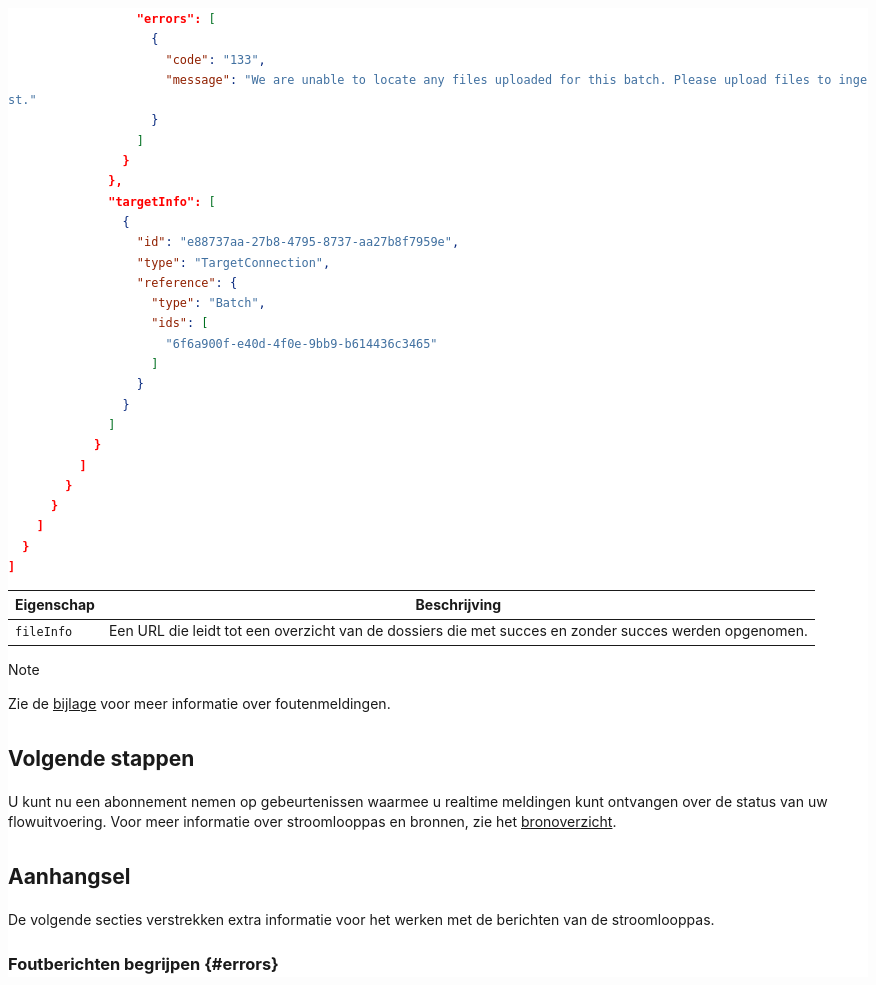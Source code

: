 ```json
                  "errors": [
                    {
                      "code": "133",
                      "message": "We are unable to locate any files uploaded for this batch. Please upload files to ingest."
                    }
                  ]
                }
              },
              "targetInfo": [
                {
                  "id": "e88737aa-27b8-4795-8737-aa27b8f7959e",
                  "type": "TargetConnection",
                  "reference": {
                    "type": "Batch",
                    "ids": [
                      "6f6a900f-e40d-4f0e-9bb9-b614436c3465"
                    ]
                  }
                }
              ]
            }
          ]
        }
      }
    ]
  }
]
```

| Eigenschap | Beschrijving |
| ---------- | ----------- |
| `fileInfo` | Een URL die leidt tot een overzicht van de dossiers die met succes en zonder succes werden opgenomen. |

>[!NOTE]
>
>Zie de [bijlage](#errors) voor meer informatie over foutenmeldingen.

## Volgende stappen

U kunt nu een abonnement nemen op gebeurtenissen waarmee u realtime meldingen kunt ontvangen over de status van uw flowuitvoering. Voor meer informatie over stroomlooppas en bronnen, zie het [bronoverzicht](./home.md).

## Aanhangsel

De volgende secties verstrekken extra informatie voor het werken met de berichten van de stroomlooppas.

### Foutberichten begrijpen {#errors}
